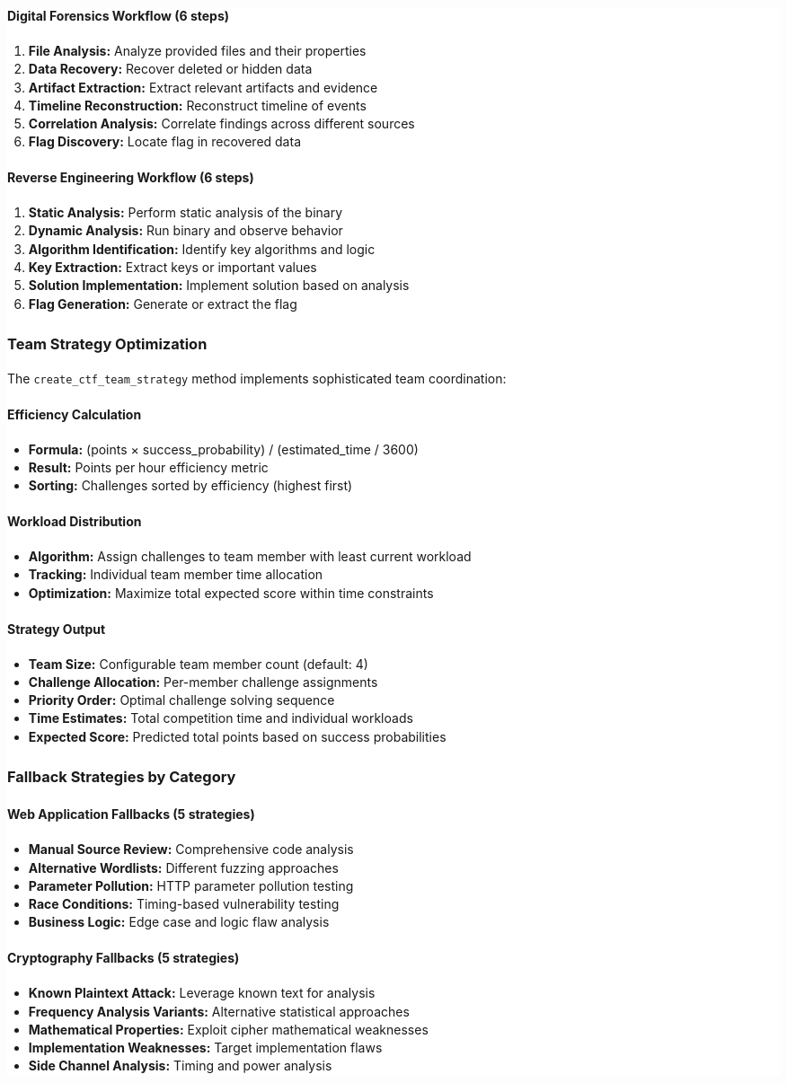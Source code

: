 #### Digital Forensics Workflow (6 steps)
1. **File Analysis:** Analyze provided files and their properties
2. **Data Recovery:** Recover deleted or hidden data
3. **Artifact Extraction:** Extract relevant artifacts and evidence
4. **Timeline Reconstruction:** Reconstruct timeline of events
5. **Correlation Analysis:** Correlate findings across different sources
6. **Flag Discovery:** Locate flag in recovered data

#### Reverse Engineering Workflow (6 steps)
1. **Static Analysis:** Perform static analysis of the binary
2. **Dynamic Analysis:** Run binary and observe behavior
3. **Algorithm Identification:** Identify key algorithms and logic
4. **Key Extraction:** Extract keys or important values
5. **Solution Implementation:** Implement solution based on analysis
6. **Flag Generation:** Generate or extract the flag

### Team Strategy Optimization

The `create_ctf_team_strategy` method implements sophisticated team coordination:

#### Efficiency Calculation
- **Formula:** (points × success_probability) / (estimated_time / 3600)
- **Result:** Points per hour efficiency metric
- **Sorting:** Challenges sorted by efficiency (highest first)

#### Workload Distribution
- **Algorithm:** Assign challenges to team member with least current workload
- **Tracking:** Individual team member time allocation
- **Optimization:** Maximize total expected score within time constraints

#### Strategy Output
- **Team Size:** Configurable team member count (default: 4)
- **Challenge Allocation:** Per-member challenge assignments
- **Priority Order:** Optimal challenge solving sequence
- **Time Estimates:** Total competition time and individual workloads
- **Expected Score:** Predicted total points based on success probabilities

### Fallback Strategies by Category

#### Web Application Fallbacks (5 strategies)
- **Manual Source Review:** Comprehensive code analysis
- **Alternative Wordlists:** Different fuzzing approaches
- **Parameter Pollution:** HTTP parameter pollution testing
- **Race Conditions:** Timing-based vulnerability testing
- **Business Logic:** Edge case and logic flaw analysis

#### Cryptography Fallbacks (5 strategies)
- **Known Plaintext Attack:** Leverage known text for analysis
- **Frequency Analysis Variants:** Alternative statistical approaches
- **Mathematical Properties:** Exploit cipher mathematical weaknesses
- **Implementation Weaknesses:** Target implementation flaws
- **Side Channel Analysis:** Timing and power analysis
